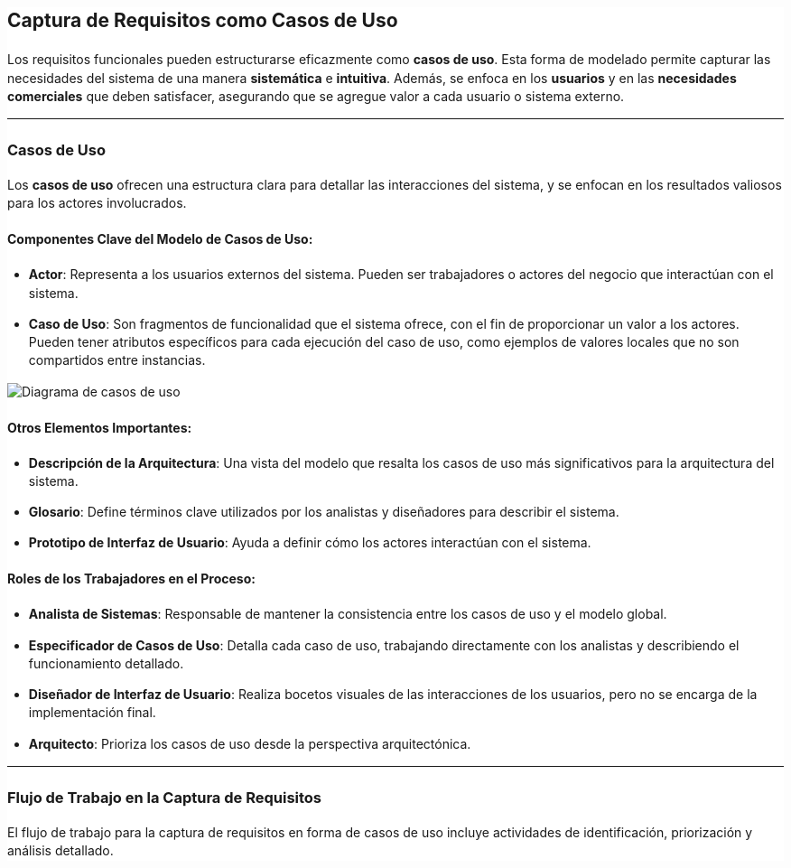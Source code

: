 ## Captura de Requisitos como Casos de Uso

Los requisitos funcionales pueden estructurarse eficazmente como **casos de uso**. Esta forma de modelado permite capturar las necesidades del sistema de una manera **sistemática** e **intuitiva**. Además, se enfoca en los **usuarios** y en las **necesidades comerciales** que deben satisfacer, asegurando que se agregue valor a cada usuario o sistema externo.

---

### Casos de Uso

Los **casos de uso** ofrecen una estructura clara para detallar las interacciones del sistema, y se enfocan en los resultados valiosos para los actores involucrados.

#### Componentes Clave del Modelo de Casos de Uso:

- **Actor**: Representa a los usuarios externos del sistema. Pueden ser trabajadores o actores del negocio que interactúan con el sistema.
  
- **Caso de Uso**: Son fragmentos de funcionalidad que el sistema ofrece, con el fin de proporcionar un valor a los actores. Pueden tener atributos específicos para cada ejecución del caso de uso, como ejemplos de valores locales que no son compartidos entre instancias.

![Diagrama de casos de uso](https://lh7-rt.googleusercontent.com/docsz/AD_4nXdZhxKakRt-LVhASW78zDLys3elvsw_h-qqKMb1r609iFL5W_XfJ6-kmRsqHfUqDwPONnyakJPEYG3RZQi5Vhqliz2nTbN5TOqFJgAXC88Xm_7DpFPhm6w_gkBAB4TV_me1YesxHTJiIe3qCmkuLisTuvUR?key=VReuh94fGGpJZLGsXsGdUQ)

#### Otros Elementos Importantes:

- **Descripción de la Arquitectura**: Una vista del modelo que resalta los casos de uso más significativos para la arquitectura del sistema.
  
- **Glosario**: Define términos clave utilizados por los analistas y diseñadores para describir el sistema.

- **Prototipo de Interfaz de Usuario**: Ayuda a definir cómo los actores interactúan con el sistema.

#### Roles de los Trabajadores en el Proceso:

- **Analista de Sistemas**: Responsable de mantener la consistencia entre los casos de uso y el modelo global.
  
- **Especificador de Casos de Uso**: Detalla cada caso de uso, trabajando directamente con los analistas y describiendo el funcionamiento detallado.

- **Diseñador de Interfaz de Usuario**: Realiza bocetos visuales de las interacciones de los usuarios, pero no se encarga de la implementación final.

- **Arquitecto**: Prioriza los casos de uso desde la perspectiva arquitectónica.

---

### Flujo de Trabajo en la Captura de Requisitos

El flujo de trabajo para la captura de requisitos en forma de casos de uso incluye actividades de identificación, priorización y análisis detallado.
